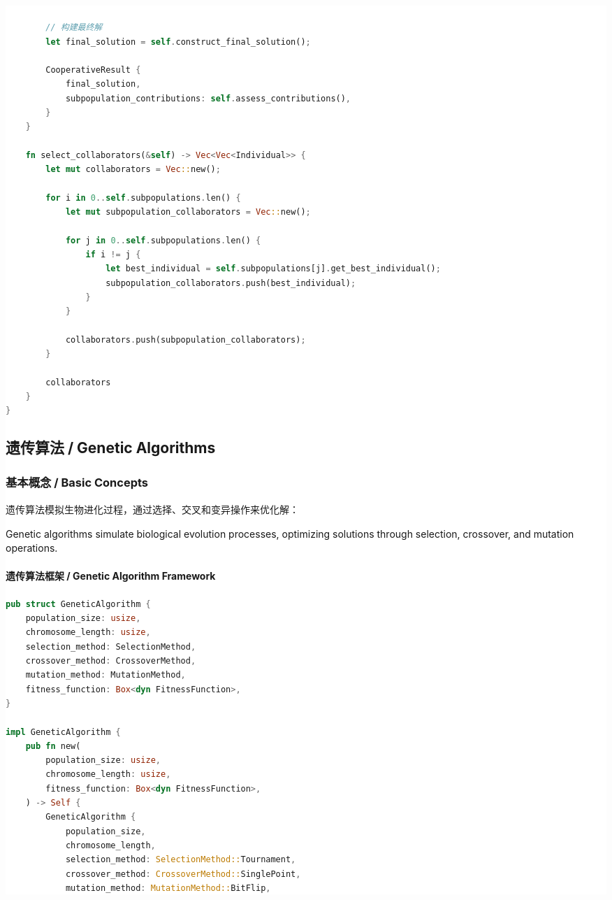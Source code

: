 ```rust
        
        // 构建最终解
        let final_solution = self.construct_final_solution();
        
        CooperativeResult {
            final_solution,
            subpopulation_contributions: self.assess_contributions(),
        }
    }
    
    fn select_collaborators(&self) -> Vec<Vec<Individual>> {
        let mut collaborators = Vec::new();
        
        for i in 0..self.subpopulations.len() {
            let mut subpopulation_collaborators = Vec::new();
            
            for j in 0..self.subpopulations.len() {
                if i != j {
                    let best_individual = self.subpopulations[j].get_best_individual();
                    subpopulation_collaborators.push(best_individual);
                }
            }
            
            collaborators.push(subpopulation_collaborators);
        }
        
        collaborators
    }
}
```

## 遗传算法 / Genetic Algorithms

### 基本概念 / Basic Concepts

遗传算法模拟生物进化过程，通过选择、交叉和变异操作来优化解：

Genetic algorithms simulate biological evolution processes, optimizing solutions through selection, crossover, and mutation operations.

#### 遗传算法框架 / Genetic Algorithm Framework

```rust
pub struct GeneticAlgorithm {
    population_size: usize,
    chromosome_length: usize,
    selection_method: SelectionMethod,
    crossover_method: CrossoverMethod,
    mutation_method: MutationMethod,
    fitness_function: Box<dyn FitnessFunction>,
}

impl GeneticAlgorithm {
    pub fn new(
        population_size: usize,
        chromosome_length: usize,
        fitness_function: Box<dyn FitnessFunction>,
    ) -> Self {
        GeneticAlgorithm {
            population_size,
            chromosome_length,
            selection_method: SelectionMethod::Tournament,
            crossover_method: CrossoverMethod::SinglePoint,
            mutation_method: MutationMethod::BitFlip,
```
